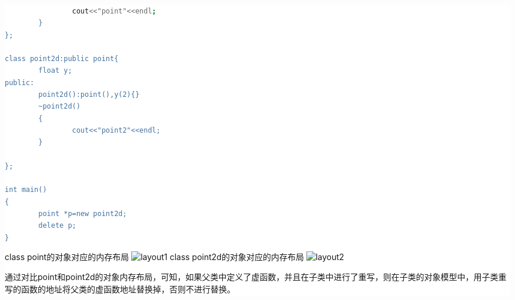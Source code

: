 ```bash
                cout<<"point"<<endl;
        }
};

class point2d:public point{
        float y;
public:
        point2d():point(),y(2){}
        ~point2d()
        {
                cout<<"point2"<<endl;
        }

};

int main()
{
        point *p=new point2d;
        delete p;
}   
```
class point的对象对应的内存布局
![layout1](/img/c5-0.png)
class point2d的对象对应的内存布局
![layout2](/img/c5-1.png)

通过对比point和point2d的对象内存布局，可知，如果父类中定义了虚函数，并且在子类中进行了重写，则在子类的对象模型中，用子类重写的函数的地址将父类的虚函数地址替换掉，否则不进行替换。
